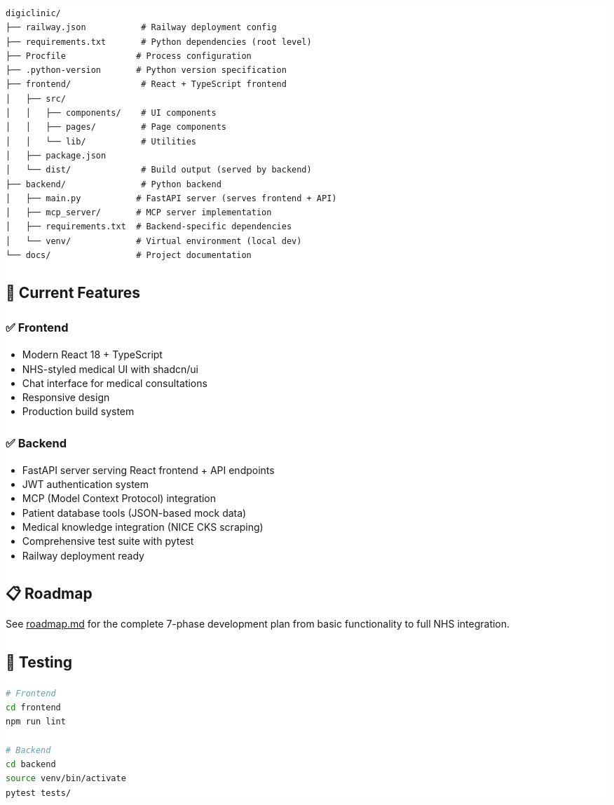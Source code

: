```
digiclinic/
├── railway.json           # Railway deployment config
├── requirements.txt       # Python dependencies (root level)
├── Procfile              # Process configuration
├── .python-version       # Python version specification
├── frontend/              # React + TypeScript frontend
│   ├── src/
│   │   ├── components/    # UI components
│   │   ├── pages/         # Page components
│   │   └── lib/           # Utilities
│   ├── package.json
│   └── dist/              # Build output (served by backend)
├── backend/               # Python backend
│   ├── main.py           # FastAPI server (serves frontend + API)
│   ├── mcp_server/       # MCP server implementation
│   ├── requirements.txt  # Backend-specific dependencies
│   └── venv/             # Virtual environment (local dev)
└── docs/                 # Project documentation
```

## 🔧 Current Features

### ✅ Frontend
- Modern React 18 + TypeScript
- NHS-styled medical UI with shadcn/ui
- Chat interface for medical consultations
- Responsive design
- Production build system

### ✅ Backend
- FastAPI server serving React frontend + API endpoints
- JWT authentication system
- MCP (Model Context Protocol) integration
- Patient database tools (JSON-based mock data)
- Medical knowledge integration (NICE CKS scraping)
- Comprehensive test suite with pytest
- Railway deployment ready

## 📋 Roadmap

See [roadmap.md](./roadmap.md) for the complete 7-phase development plan from basic functionality to full NHS integration.

## 🧪 Testing

```bash
# Frontend
cd frontend
npm run lint

# Backend
cd backend
source venv/bin/activate
pytest tests/
```
